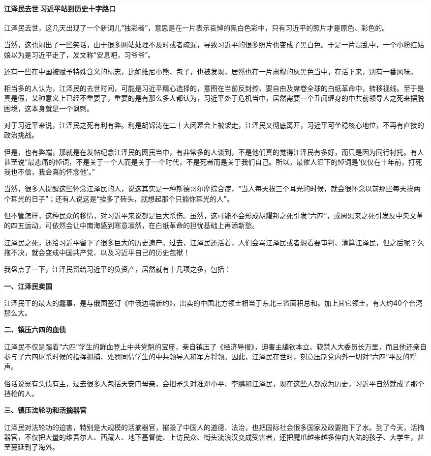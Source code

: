 <h4>
 江泽民去世 习近平站到历史十字路口
</h4>
<p>
 江泽民去世，这几天出现了一个新词儿“独彩者”，意思是在一片表示哀悼的黑白色彩中，只有习近平的照片才是原色、彩色的。
</p>
<p>
 当然，这也闹出了一些笑话，由于很多网站处理不及时或者疏漏，导致习近平的很多照片也变成了黑白色。于是一片混乱中，一个小粉红姑娘以为是习近平走了，发文称“安息吧，习爷爷”。
</p>
<p>
 还有一些在中国被赋予特殊含义的标志，比如维尼小熊、包子，也被发现，居然也在一片肃穆的灰黑色当中，存活下来，别有一番风味。
</p>
<p>
 相当多的人认为，江泽民的去世时间，可能是习近平精心选择的，意图在当前反封控、要自由及席卷全球的白纸革命中，转移视线。至于是真是假，某种意义上已经不重要了，重要的是有那么多人都认为，习近平处于危机当中，居然需要一个丑闻缠身的中共前领导人之死来摆脱困境，这本身就是一个讽刺。
</p>
<p>
 对于习近平来说，江泽民之死有利有弊。利是胡锦涛在二十大闭幕会上被架走，江泽民又彻底离开，习近平可坐稳核心地位，不再有直接的政治挑战。
</p>
<p>
 但是，也有弊端，那就是在发帖纪念江泽民的网民当中，有非常多的人谈到，不是他们真的觉得江泽民有多好，而只是因为同行衬托。有人甚至说“最悲痛的悼词，不是关于一个人而是关于一个时代，不是死者而是关于我们自己。所以，最催人泪下的悼词是‘仅仅在十年前，打死我也不信，我会真的怀念他’。”
</p>
<p>
 当然，很多人提醒这些怀念江泽民的人，说这其实是一种斯德哥尔摩综合症，“当人每天挨三个耳光的时候，就会很怀念以前那些每天挨两个耳光的日子”；还有人说这是“挨多了砖头，就想起那个只搧你耳光的人”。
</p>
<p>
 但不管怎样，这种民众的移情，对习近平来说都是巨大杀伤。虽然，这可能不会形成胡耀邦之死引发“六四”，或周恩来之死引发反中央文革的四五运动，可依然会让中南海感到寒意凛然，在白纸革命的担忧基础上再添新愁。
</p>
<p>
 江泽民之死，还给习近平留下了很多巨大的历史遗产。过去，江泽民还活着，人们会骂江泽民或者想着要审判、清算江泽民，但之后呢？久拖不决，就会变成中国共产党、以及习近平自己的历史包袱！
</p>
<p>
 我盘点了一下，江泽民留给习近平的负资产，居然就有十几项之多，包括：
</p>
<p>
 <strong>
  一、江泽民卖国
 </strong>
</p>
<p>
 江泽民干的最大的蠢事，是与俄国签订《中俄边境新约》，出卖的中国北方领土相当于东北三省面积总和。加上其它领土，有大约40个台湾那么大。
</p>
<p>
 <strong>
  二、镇压六四的血债
 </strong>
</p>
<p>
 江泽民不仅是踏着“六四”学生的鲜血登上中共党魁的宝座，亲自镇压了《经济导报》，迫害主编钦本立、软禁人大委员长万里，而且他还亲自参与了六四屠杀时候的指挥抓捕、处罚同情学生的中共领导人和军方将领。因此，江泽民在世时，刻意压制党内外一切对“六四”平反的呼声。
</p>
<p>
 俗话说冤有头债有主，过去很多人包括天安门母亲，会把矛头对准邓小平、李鹏和江泽民，现在这些人都成为历史，习近平自然就成了那个挡枪的人。
</p>
<p>
 <strong>
  三、镇压法轮功和活摘器官
 </strong>
</p>
<p>
 江泽民对法轮功的迫害，特别是大规模的活摘器官，摧毁了中国人的道德、法治，也把国际社会很多国家及政要拖下了水。到了今天，活摘器官，不仅把大量的维吾尔人、西藏人、地下基督徒、上访民众、街头流浪汉变成受害者，还把魔爪越来越多伸向大陆的孩子、大学生，甚至蔓延到了海外。
</p>